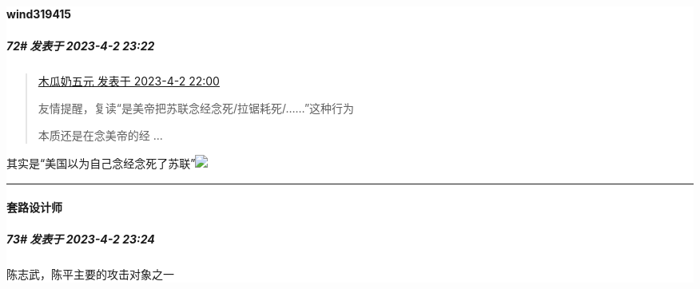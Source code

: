 ####  wind319415  
##### 72#       发表于 2023-4-2 23:22

<blockquote><a href="httphttps://bbs.saraba1st.com/2b/forum.php?mod=redirect&amp;goto=findpost&amp;pid=60310413&amp;ptid=2127076" target="_blank">木瓜奶五元 发表于 2023-4-2 22:00</a>

友情提醒，复读“是美帝把苏联念经念死/拉锯耗死/……”这种行为

本质还是在念美帝的经 ...</blockquote>
其实是“美国以为自己念经念死了苏联”<img src="https://static.saraba1st.com/image/smiley/face2017/053.png" referrerpolicy="no-referrer">

*****

####  套路设计师  
##### 73#       发表于 2023-4-2 23:24

陈志武，陈平主要的攻击对象之一

